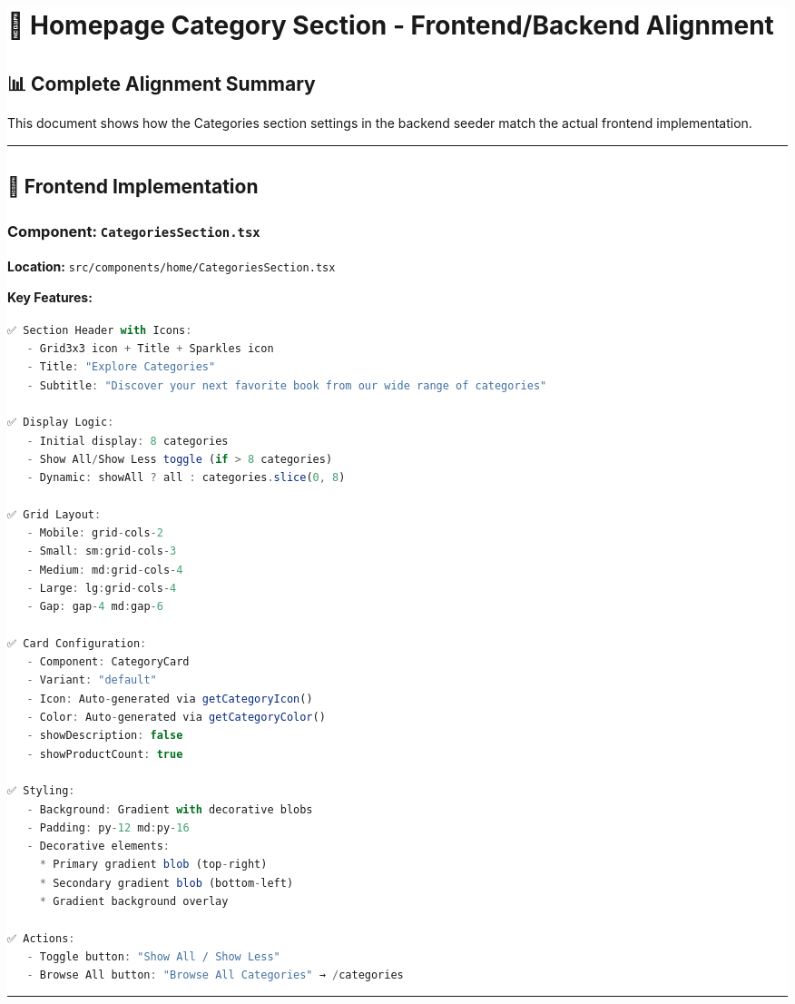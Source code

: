 # 🎨 Homepage Category Section - Frontend/Backend Alignment

## 📊 Complete Alignment Summary

This document shows how the Categories section settings in the backend seeder match the actual frontend implementation.

---

## 🎯 Frontend Implementation

### Component: `CategoriesSection.tsx`

**Location:** `src/components/home/CategoriesSection.tsx`

**Key Features:**
```typescript
✅ Section Header with Icons:
   - Grid3x3 icon + Title + Sparkles icon
   - Title: "Explore Categories"
   - Subtitle: "Discover your next favorite book from our wide range of categories"

✅ Display Logic:
   - Initial display: 8 categories
   - Show All/Show Less toggle (if > 8 categories)
   - Dynamic: showAll ? all : categories.slice(0, 8)

✅ Grid Layout:
   - Mobile: grid-cols-2
   - Small: sm:grid-cols-3
   - Medium: md:grid-cols-4
   - Large: lg:grid-cols-4
   - Gap: gap-4 md:gap-6

✅ Card Configuration:
   - Component: CategoryCard
   - Variant: "default"
   - Icon: Auto-generated via getCategoryIcon()
   - Color: Auto-generated via getCategoryColor()
   - showDescription: false
   - showProductCount: true

✅ Styling:
   - Background: Gradient with decorative blobs
   - Padding: py-12 md:py-16
   - Decorative elements:
     * Primary gradient blob (top-right)
     * Secondary gradient blob (bottom-left)
     * Gradient background overlay

✅ Actions:
   - Toggle button: "Show All / Show Less"
   - Browse All button: "Browse All Categories" → /categories
```

---